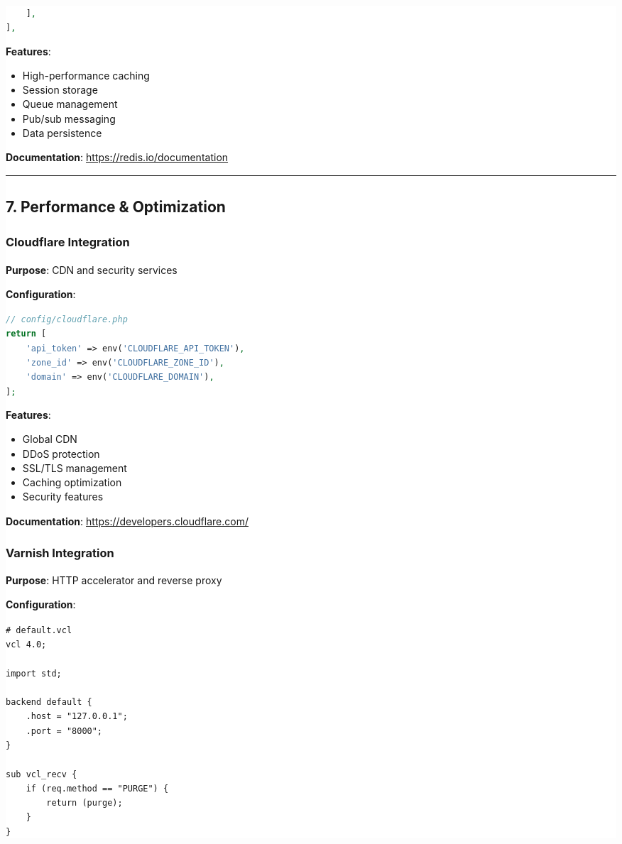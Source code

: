 ```php
    ],
],
```

**Features**:
- High-performance caching
- Session storage
- Queue management
- Pub/sub messaging
- Data persistence

**Documentation**: https://redis.io/documentation

---

## 7. Performance & Optimization

### Cloudflare Integration

**Purpose**: CDN and security services

**Configuration**:
```php
// config/cloudflare.php
return [
    'api_token' => env('CLOUDFLARE_API_TOKEN'),
    'zone_id' => env('CLOUDFLARE_ZONE_ID'),
    'domain' => env('CLOUDFLARE_DOMAIN'),
];
```

**Features**:
- Global CDN
- DDoS protection
- SSL/TLS management
- Caching optimization
- Security features

**Documentation**: https://developers.cloudflare.com/

### Varnish Integration

**Purpose**: HTTP accelerator and reverse proxy

**Configuration**:
```vcl
# default.vcl
vcl 4.0;

import std;

backend default {
    .host = "127.0.0.1";
    .port = "8000";
}

sub vcl_recv {
    if (req.method == "PURGE") {
        return (purge);
    }
}
```
